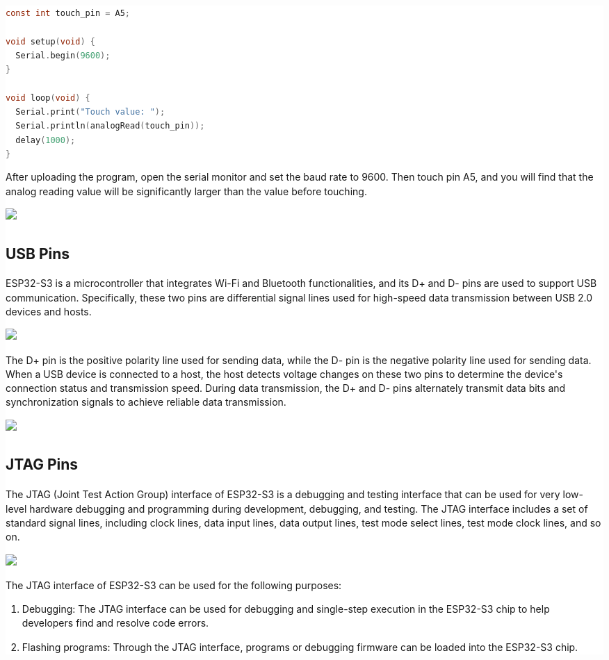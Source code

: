 ```c
const int touch_pin = A5;
 
void setup(void) {
  Serial.begin(9600);
}
 
void loop(void) {
  Serial.print("Touch value: ");
  Serial.println(analogRead(touch_pin));
  delay(1000);
}
```

After uploading the program, open the serial monitor and set the baud rate to 9600. Then touch pin A5, and you will find that the analog reading value will be significantly larger than the value before touching.

<div style={{textAlign:'center'}}><img src="https://files.seeedstudio.com/wiki/SeeedStudio-XIAO-ESP32S3/img/32.gif" style={{width:600, height:'auto'}}/></div>

## USB Pins

ESP32-S3 is a microcontroller that integrates Wi-Fi and Bluetooth functionalities, and its D+ and D- pins are used to support USB communication. Specifically, these two pins are differential signal lines used for high-speed data transmission between USB 2.0 devices and hosts.

<div style={{textAlign:'center'}}><img src="https://files.seeedstudio.com/wiki/SeeedStudio-XIAO-ESP32S3/img/36.png" style={{width:200, height:'auto'}}/></div>

The D+ pin is the positive polarity line used for sending data, while the D- pin is the negative polarity line used for sending data. When a USB device is connected to a host, the host detects voltage changes on these two pins to determine the device's connection status and transmission speed. During data transmission, the D+ and D- pins alternately transmit data bits and synchronization signals to achieve reliable data transmission.

<div style={{textAlign:'center'}}><img src="https://files.seeedstudio.com/wiki/SeeedStudio-XIAO-ESP32S3/img/34.png" style={{width:800, height:'auto'}}/></div>

## JTAG Pins

The JTAG (Joint Test Action Group) interface of ESP32-S3 is a debugging and testing interface that can be used for very low-level hardware debugging and programming during development, debugging, and testing. The JTAG interface includes a set of standard signal lines, including clock lines, data input lines, data output lines, test mode select lines, test mode clock lines, and so on.

<div style={{textAlign:'center'}}><img src="https://files.seeedstudio.com/wiki/SeeedStudio-XIAO-ESP32S3/img/35.png" style={{width:200, height:'auto'}}/></div>

The JTAG interface of ESP32-S3 can be used for the following purposes:

1. Debugging: The JTAG interface can be used for debugging and single-step execution in the ESP32-S3 chip to help developers find and resolve code errors.

2. Flashing programs: Through the JTAG interface, programs or debugging firmware can be loaded into the ESP32-S3 chip.
